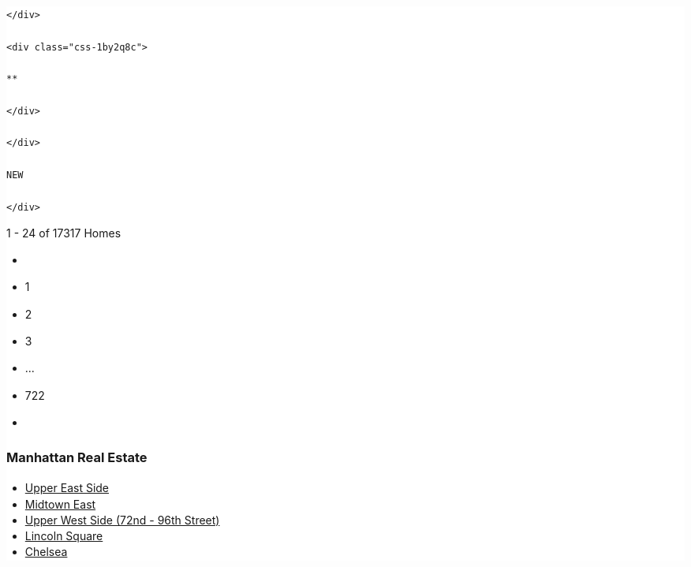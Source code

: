     </div>
    
    <div class="css-1by2q8c">
    
    **
    
    </div>
    
    </div>
    
    NEW
    
    </div>

<div class="css-317rfz">

1 - 24 of 17317 Homes

  - 
  - 1

  - 2

  - 3

  - ...

  - 722

  - 

</div>

</div>

</div>

</div>

<div class="css-fttvz7">

</div>

<div class="css-fttvz7">

<div class="section css-o8ic72">

<div>

### Manhattan Real Estate

  - [Upper East
    Side](/real-estate/usa/ny/new-york/upper-east-side/homes-for-sale)
  - [Midtown
    East](/real-estate/usa/ny/new-york/midtown-east/homes-for-sale)
  - [Upper West Side (72nd - 96th
    Street)](/real-estate/usa/ny/new-york/upper-west-side-\(72nd-96th-street\)/homes-for-sale)
  - [Lincoln
    Square](/real-estate/usa/ny/new-york/lincoln-square/homes-for-sale)
  - [Chelsea](/real-estate/usa/ny/new-york/chelsea/homes-for-sale)

<div class="showMore">

